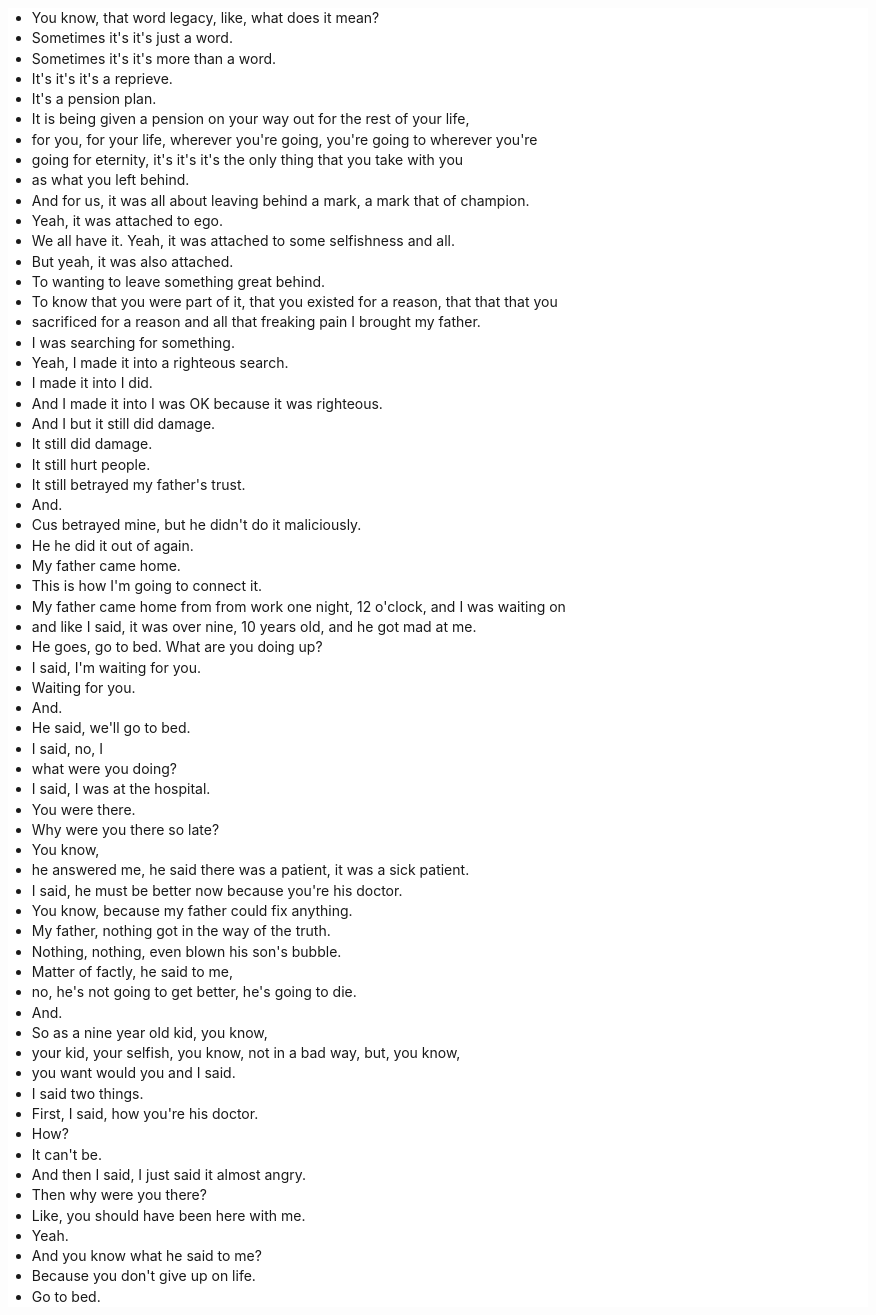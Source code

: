 *  You know, that word legacy, like, what does it mean?
*  Sometimes it's it's just a word.
*  Sometimes it's it's more than a word.
*  It's it's it's a reprieve.
*  It's a pension plan.
*  It is being given a pension on your way out for the rest of your life,
*  for you, for your life, wherever you're going, you're going to wherever you're
*  going for eternity, it's it's it's the only thing that you take with you
*  as what you left behind.
*  And for us, it was all about leaving behind a mark, a mark that of champion.
*  Yeah, it was attached to ego.
*  We all have it. Yeah, it was attached to some selfishness and all.
*  But yeah, it was also attached.
*  To wanting to leave something great behind.
*  To know that you were part of it, that you existed for a reason, that that that you
*  sacrificed for a reason and all that freaking pain I brought my father.
*  I was searching for something.
*  Yeah, I made it into a righteous search.
*  I made it into I did.
*  And I made it into I was OK because it was righteous.
*  And I but it still did damage.
*  It still did damage.
*  It still hurt people.
*  It still betrayed my father's trust.
*  And.
*  Cus betrayed mine, but he didn't do it maliciously.
*  He he did it out of again.
*  My father came home.
*  This is how I'm going to connect it.
*  My father came home from from work one night, 12 o'clock, and I was waiting on
*  and like I said, it was over nine, 10 years old, and he got mad at me.
*  He goes, go to bed. What are you doing up?
*  I said, I'm waiting for you.
*  Waiting for you.
*  And.
*  He said, we'll go to bed.
*  I said, no, I
*  what were you doing?
*  I said, I was at the hospital.
*  You were there.
*  Why were you there so late?
*  You know,
*  he answered me, he said there was a patient, it was a sick patient.
*  I said, he must be better now because you're his doctor.
*  You know, because my father could fix anything.
*  My father, nothing got in the way of the truth.
*  Nothing, nothing, even blown his son's bubble.
*  Matter of factly, he said to me,
*  no, he's not going to get better, he's going to die.
*  And.
*  So as a nine year old kid, you know,
*  your kid, your selfish, you know, not in a bad way, but, you know,
*  you want would you and I said.
*  I said two things.
*  First, I said, how you're his doctor.
*  How?
*  It can't be.
*  And then I said, I just said it almost angry.
*  Then why were you there?
*  Like, you should have been here with me.
*  Yeah.
*  And you know what he said to me?
*  Because you don't give up on life.
*  Go to bed.